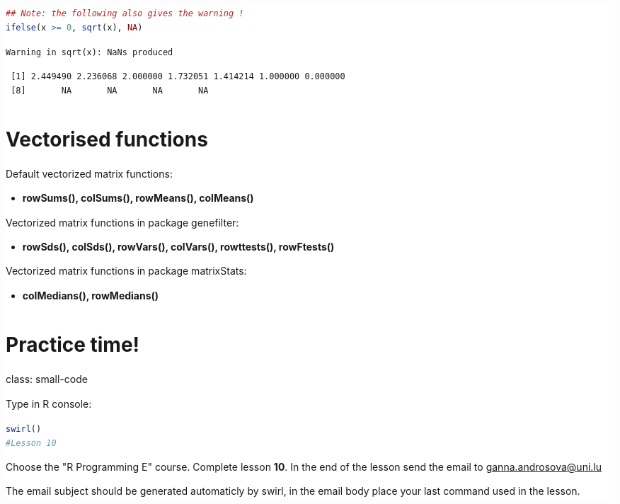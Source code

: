 ```r
## Note: the following also gives the warning !
ifelse(x >= 0, sqrt(x), NA)
```

```
Warning in sqrt(x): NaNs produced
```

```
 [1] 2.449490 2.236068 2.000000 1.732051 1.414214 1.000000 0.000000
 [8]       NA       NA       NA       NA
```

Vectorised functions
========================================================
Default vectorized matrix functions: 
- **rowSums(), colSums(), rowMeans(), colMeans()**

Vectorized matrix functions in package genefilter:
- **rowSds(), colSds(), rowVars(), colVars(), rowttests(), rowFtests()**

Vectorized matrix functions in package matrixStats:
- **colMedians(), rowMedians()**

Practice time!
========================================================
class: small-code

Type in R console:

```r
swirl()
#Lesson 10
```

Choose the "R Programming E" course.
Complete lesson **10**. In the end of the lesson send the email to ganna.androsova@uni.lu

The email subject should be generated automaticly by swirl, in the email body place your last command used in the lesson.
